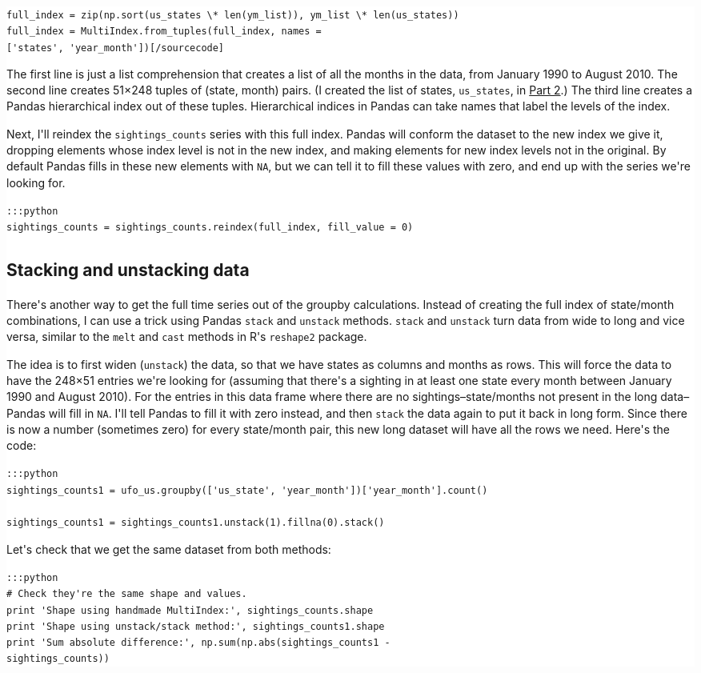     full_index = zip(np.sort(us_states \* len(ym_list)), ym_list \* len(us_states))
    full_index = MultiIndex.from_tuples(full_index, names =
    ['states', 'year_month'])[/sourcecode]

The first line is just a list comprehension that creates a list of all
the months in the data, from January 1990 to August 2010. The second
line creates 51&times;248 tuples of (state, month) pairs. (I created the list
of states, `us_states`, in [Part 2][].) The third line creates a Pandas
hierarchical index out of these tuples. Hierarchical indices in Pandas
can take names that label the levels of the index.

Next, I'll reindex the `sightings_counts` series with this full index.
Pandas will conform the dataset to the new index we give it, dropping
elements whose index level is not in the new index, and making elements
for new index levels not in the original. By default Pandas fills in
these new elements with `NA`, but we can tell it to fill these values
with zero, and end up with the series we're looking for.

    :::python
    sightings_counts = sightings_counts.reindex(full_index, fill_value = 0)


## Stacking and unstacking data

There's another way to get the full time series out of the groupby
calculations. Instead of creating the full index of state/month
combinations, I can use a trick using Pandas `stack` and `unstack`
methods. `stack` and `unstack` turn data from wide to long and vice
versa, similar to the `melt` and `cast` methods in R's `reshape2`
package.

The idea is to first widen (`unstack`) the data, so that we have states
as columns and months as rows. This will force the data to have the
248&times;51 entries we're looking for (assuming that there's a sighting in
at least one state every month between January 1990 and August 2010).
For the entries in this data frame where there are no
sightings–state/months not present in the long data–Pandas will fill in
`NA`. I'll tell Pandas to fill it with zero instead, and then `stack`
the data again to put it back in long form. Since there is now a number
(sometimes zero) for every state/month pair, this new long dataset will
have all the rows we need. Here's the code:

    :::python
    sightings_counts1 = ufo_us.groupby(['us_state', 'year_month'])['year_month'].count()

    sightings_counts1 = sightings_counts1.unstack(1).fillna(0).stack()

Let's check that we get the same dataset from both methods:

    :::python
    # Check they're the same shape and values.
    print 'Shape using handmade MultiIndex:', sightings_counts.shape
    print 'Shape using unstack/stack method:', sightings_counts1.shape
    print 'Sum absolute difference:', np.sum(np.abs(sightings_counts1 -
    sightings_counts))


  [last part]: ../ml4h-ch1-p3.html
  [*split-apply-combine*]: http://vita.had.co.nz/papers/plyr.html
  [Part 2]: ../ml4h-ch1-p2.html